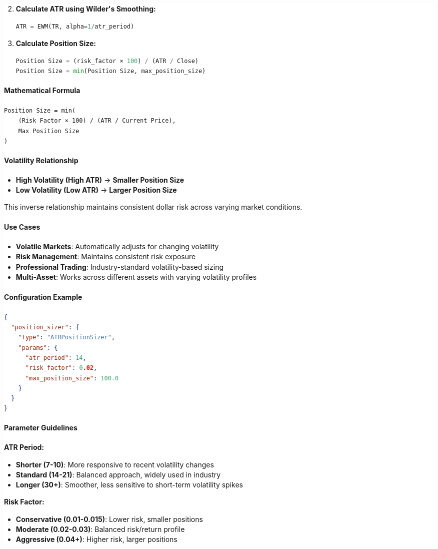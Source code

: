 2. **Calculate ATR using Wilder's Smoothing:**
   ```python
   ATR = EWM(TR, alpha=1/atr_period)
   ```

3. **Calculate Position Size:**
   ```python
   Position Size = (risk_factor × 100) / (ATR / Close)
   Position Size = min(Position Size, max_position_size)
   ```

#### Mathematical Formula

```
Position Size = min(
    (Risk Factor × 100) / (ATR / Current Price),
    Max Position Size
)
```

#### Volatility Relationship
- **High Volatility (High ATR)** → **Smaller Position Size**
- **Low Volatility (Low ATR)** → **Larger Position Size**

This inverse relationship maintains consistent dollar risk across varying market conditions.

#### Use Cases
- **Volatile Markets**: Automatically adjusts for changing volatility
- **Risk Management**: Maintains consistent risk exposure
- **Professional Trading**: Industry-standard volatility-based sizing
- **Multi-Asset**: Works across different assets with varying volatility profiles

#### Configuration Example

```json
{
  "position_sizer": {
    "type": "ATRPositionSizer", 
    "params": {
      "atr_period": 14,
      "risk_factor": 0.02,
      "max_position_size": 100.0
    }
  }
}
```

#### Parameter Guidelines

**ATR Period:**
- **Shorter (7-10)**: More responsive to recent volatility changes
- **Standard (14-21)**: Balanced approach, widely used in industry
- **Longer (30+)**: Smoother, less sensitive to short-term volatility spikes

**Risk Factor:**
- **Conservative (0.01-0.015)**: Lower risk, smaller positions
- **Moderate (0.02-0.03)**: Balanced risk/return profile
- **Aggressive (0.04+)**: Higher risk, larger positions
